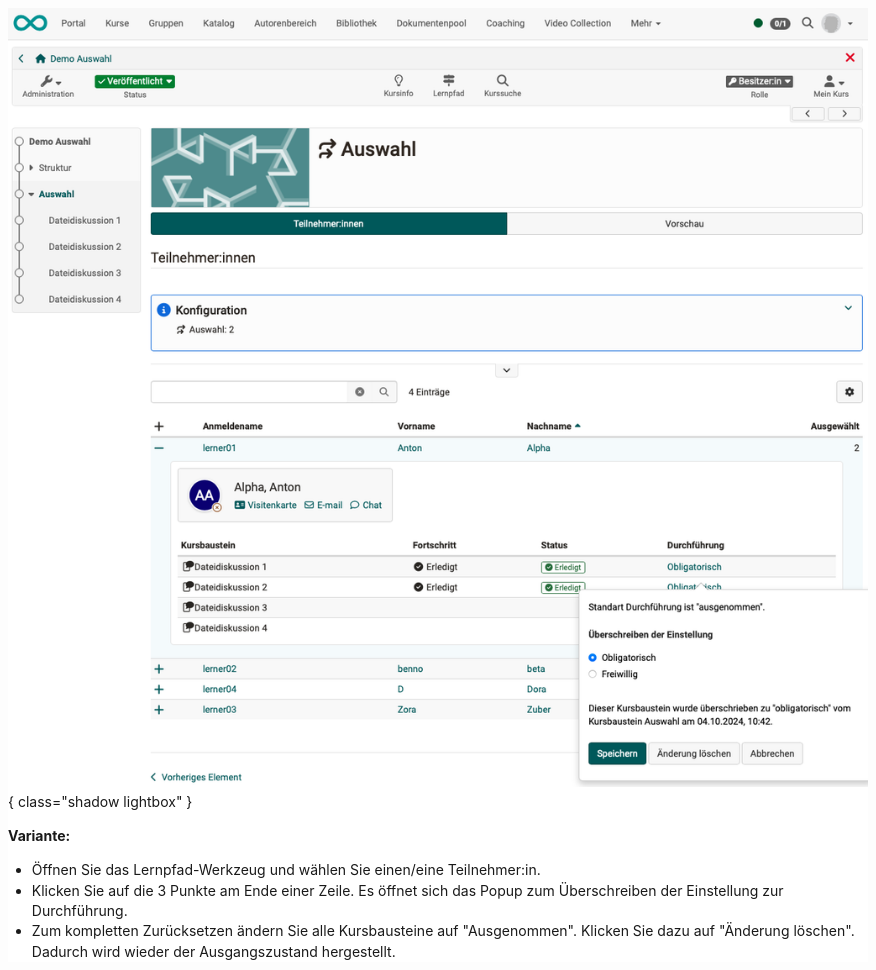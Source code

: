![course_element_selection_coach_modify1_v1_de.png](assets/course_element_selection_coach_modify1_v1_de.png){ class="shadow lightbox" }

**Variante:**

* Öffnen Sie das Lernpfad-Werkzeug und wählen Sie einen/eine Teilnehmer:in.
* Klicken Sie auf die 3 Punkte am Ende einer Zeile. Es öffnet sich das Popup zum Überschreiben der Einstellung zur Durchführung. 
* Zum kompletten Zurücksetzen ändern Sie alle Kursbausteine auf "Ausgenommen". Klicken Sie dazu auf "Änderung löschen". Dadurch wird wieder der Ausgangszustand hergestellt.
